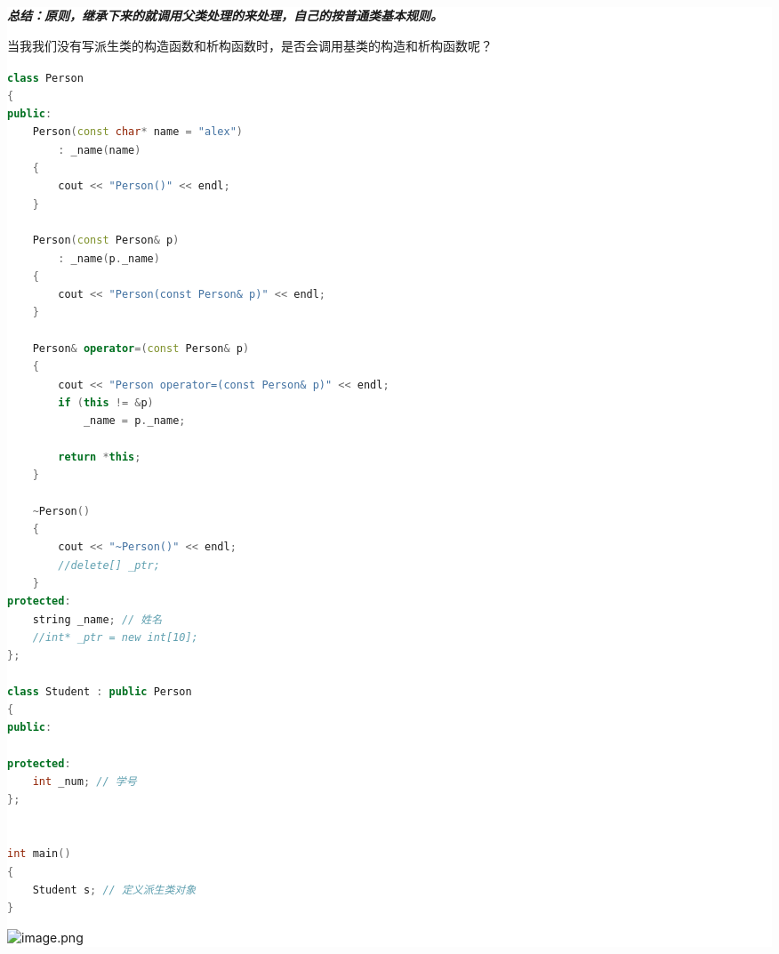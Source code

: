 ***总结：原则，继承下来的就调用父类处理的来处理，自己的按普通类基本规则。***

当我我们没有写派生类的构造函数和析构函数时，是否会调用基类的构造和析构函数呢？
```cpp
class Person
{
public:
	Person(const char* name = "alex")
		: _name(name)
	{
		cout << "Person()" << endl;
	}

	Person(const Person& p)
		: _name(p._name)
	{
		cout << "Person(const Person& p)" << endl;
	}

	Person& operator=(const Person& p)
	{
		cout << "Person operator=(const Person& p)" << endl;
		if (this != &p)
			_name = p._name;

		return *this;
	}

	~Person()
	{
		cout << "~Person()" << endl;
		//delete[] _ptr;
	}
protected:
	string _name; // 姓名
	//int* _ptr = new int[10];
};

class Student : public Person
{
public:

protected:
	int _num; // 学号
};


int main()
{
	Student s; // 定义派生类对象
}
```
![image.png](https://image-1311137268.cos.ap-chengdu.myqcloud.com/SiYuan/20230319163155.png)
